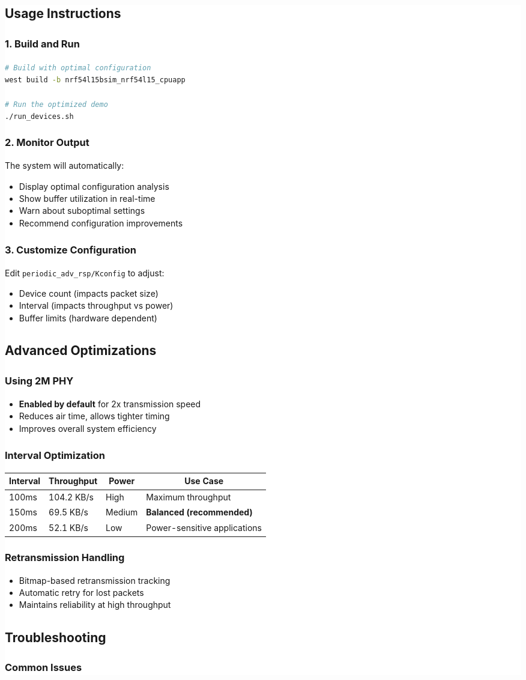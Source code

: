 ## Usage Instructions

### 1. Build and Run
```bash
# Build with optimal configuration
west build -b nrf54l15bsim_nrf54l15_cpuapp

# Run the optimized demo
./run_devices.sh
```

### 2. Monitor Output
The system will automatically:
- Display optimal configuration analysis
- Show buffer utilization in real-time
- Warn about suboptimal settings
- Recommend configuration improvements

### 3. Customize Configuration
Edit `periodic_adv_rsp/Kconfig` to adjust:
- Device count (impacts packet size)
- Interval (impacts throughput vs power)
- Buffer limits (hardware dependent)

## Advanced Optimizations

### Using 2M PHY
- **Enabled by default** for 2x transmission speed
- Reduces air time, allows tighter timing
- Improves overall system efficiency

### Interval Optimization
| Interval | Throughput | Power | Use Case |
|----------|------------|--------|----------|
| 100ms | 104.2 KB/s | High | Maximum throughput |
| 150ms | 69.5 KB/s | Medium | **Balanced (recommended)** |
| 200ms | 52.1 KB/s | Low | Power-sensitive applications |

### Retransmission Handling
- Bitmap-based retransmission tracking
- Automatic retry for lost packets
- Maintains reliability at high throughput

## Troubleshooting

### Common Issues
